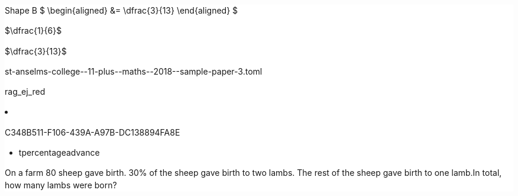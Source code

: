 </div>
<div class='working'>

Shape B
$
\begin{aligned}
&= \dfrac{3}{13} 
\end{aligned}
$

</div>
</div>
<div class='answers'>
<div class='answer'>

$\dfrac{1}{6}$

</div>
<div class='answer'>

$\dfrac{3}{13}$

</div>
</div>

</div>
</li>
</ul>
<div class='papername'>
<p>st-anselms-college--11-plus--maths--2018--sample-paper-3.toml</p>
</div>
<div class='rag'>
<p>rag_ej_red</p>
</div>
</div>
</li>
<li>
<div class='question_envelope rag_ej_red question'>
<div class='uuid'>
<p>C348B511-F106-439A-A97B-DC138894FA8E</p>
</div>
<div class='topics'>
<ul>
<li>
tpercentageadvance
</li>
</ul>
</div>
<div class='question question'>

On a farm 80 sheep gave birth. $30\%$ of the sheep gave birth to two lambs. The rest of the sheep gave birth to one lamb.In total, how many lambs were born? 

</div>
<div class='workings'>
<div class='working'>

